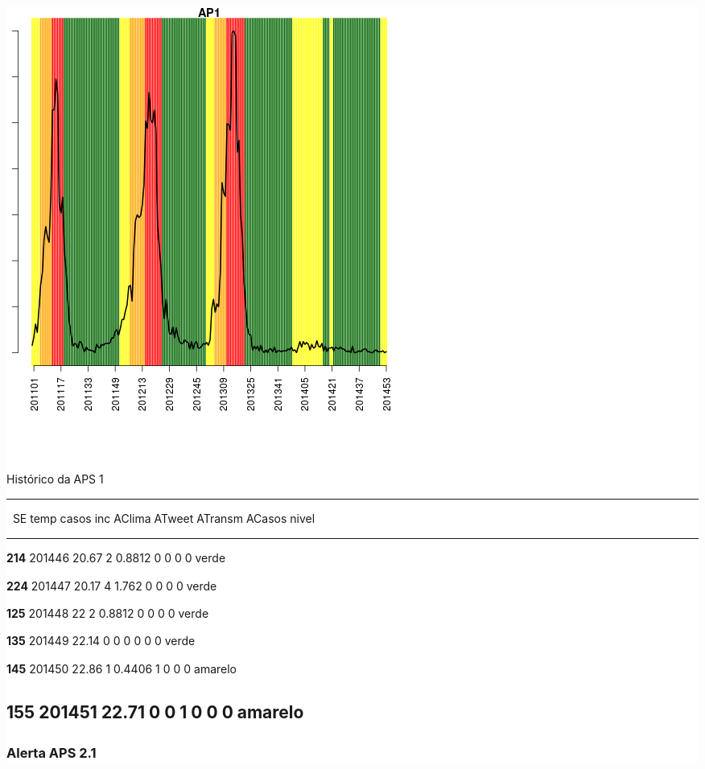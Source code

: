 ![plot of chunk unnamed-chunk-26](figure/unnamed-chunk-26-1.png) 

<br> </br>

Histórico da APS 1

-----------------------------------------------------------------------------------
 &nbsp;     SE    temp   casos   inc    AClima   ATweet   ATransm   ACasos   nivel 
--------- ------ ------ ------- ------ -------- -------- --------- -------- -------
 **214**  201446 20.67     2    0.8812    0        0         0        0      verde 

 **224**  201447 20.17     4    1.762     0        0         0        0      verde 

 **125**  201448   22      2    0.8812    0        0         0        0      verde 

 **135**  201449 22.14     0      0       0        0         0        0      verde 

 **145**  201450 22.86     1    0.4406    1        0         0        0     amarelo

 **155**  201451 22.71     0      0       1        0         0        0     amarelo
-----------------------------------------------------------------------------------



### <a name="ap21"></a> Alerta APS 2.1
